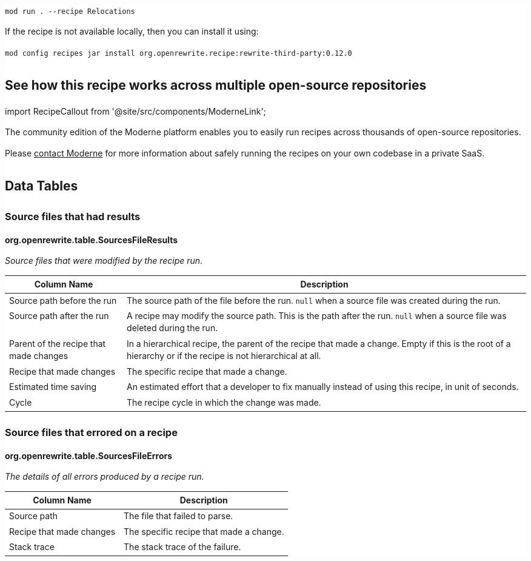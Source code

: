 ```shell title="shell"
mod run . --recipe Relocations
```

If the recipe is not available locally, then you can install it using:
```shell
mod config recipes jar install org.openrewrite.recipe:rewrite-third-party:0.12.0
```
</TabItem>
</Tabs>

## See how this recipe works across multiple open-source repositories

import RecipeCallout from '@site/src/components/ModerneLink';

<RecipeCallout link="https://app.moderne.io/recipes/io.quarkus.updates.core.quarkus39.Relocations" />

The community edition of the Moderne platform enables you to easily run recipes across thousands of open-source repositories.

Please [contact Moderne](https://moderne.io/product) for more information about safely running the recipes on your own codebase in a private SaaS.
## Data Tables

### Source files that had results
**org.openrewrite.table.SourcesFileResults**

_Source files that were modified by the recipe run._

| Column Name | Description |
| ----------- | ----------- |
| Source path before the run | The source path of the file before the run. `null` when a source file was created during the run. |
| Source path after the run | A recipe may modify the source path. This is the path after the run. `null` when a source file was deleted during the run. |
| Parent of the recipe that made changes | In a hierarchical recipe, the parent of the recipe that made a change. Empty if this is the root of a hierarchy or if the recipe is not hierarchical at all. |
| Recipe that made changes | The specific recipe that made a change. |
| Estimated time saving | An estimated effort that a developer to fix manually instead of using this recipe, in unit of seconds. |
| Cycle | The recipe cycle in which the change was made. |

### Source files that errored on a recipe
**org.openrewrite.table.SourcesFileErrors**

_The details of all errors produced by a recipe run._

| Column Name | Description |
| ----------- | ----------- |
| Source path | The file that failed to parse. |
| Recipe that made changes | The specific recipe that made a change. |
| Stack trace | The stack trace of the failure. |
